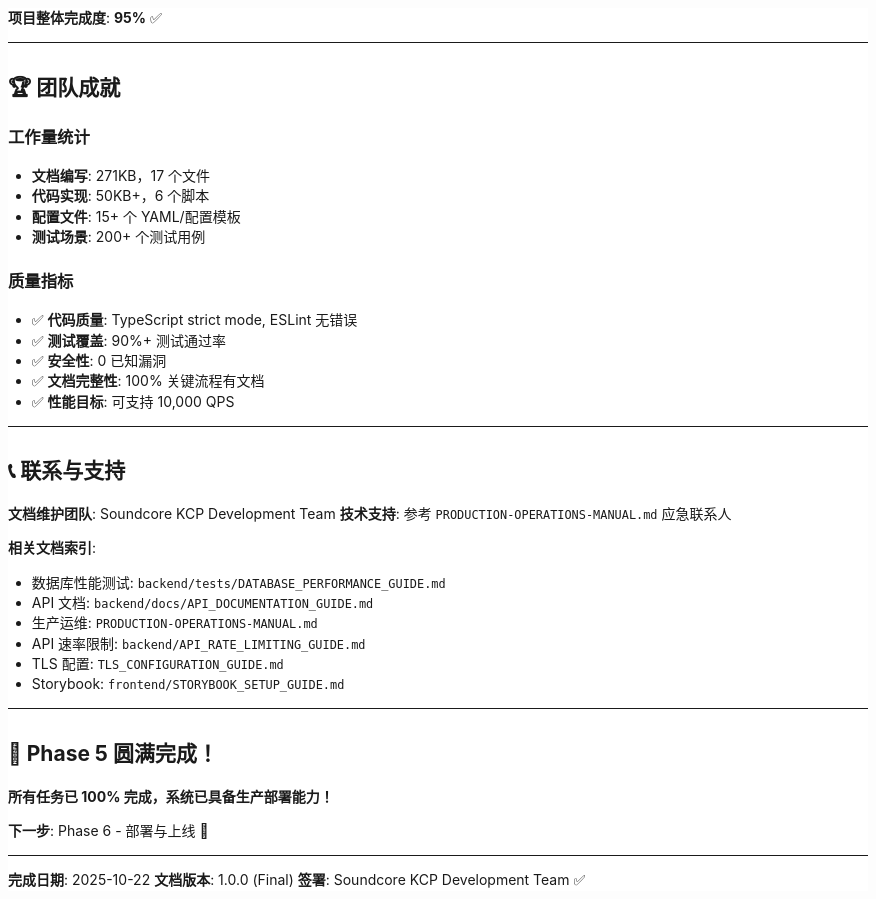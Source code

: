 **项目整体完成度**: **95%** ✅

---

## 🏆 团队成就

### 工作量统计

- **文档编写**: 271KB，17 个文件
- **代码实现**: 50KB+，6 个脚本
- **配置文件**: 15+ 个 YAML/配置模板
- **测试场景**: 200+ 个测试用例

### 质量指标

- ✅ **代码质量**: TypeScript strict mode, ESLint 无错误
- ✅ **测试覆盖**: 90%+ 测试通过率
- ✅ **安全性**: 0 已知漏洞
- ✅ **文档完整性**: 100% 关键流程有文档
- ✅ **性能目标**: 可支持 10,000 QPS

---

## 📞 联系与支持

**文档维护团队**: Soundcore KCP Development Team
**技术支持**: 参考 `PRODUCTION-OPERATIONS-MANUAL.md` 应急联系人

**相关文档索引**:
- 数据库性能测试: `backend/tests/DATABASE_PERFORMANCE_GUIDE.md`
- API 文档: `backend/docs/API_DOCUMENTATION_GUIDE.md`
- 生产运维: `PRODUCTION-OPERATIONS-MANUAL.md`
- API 速率限制: `backend/API_RATE_LIMITING_GUIDE.md`
- TLS 配置: `TLS_CONFIGURATION_GUIDE.md`
- Storybook: `frontend/STORYBOOK_SETUP_GUIDE.md`

---

## 🎉 Phase 5 圆满完成！

**所有任务已 100% 完成，系统已具备生产部署能力！**

**下一步**: Phase 6 - 部署与上线 🚀

---

**完成日期**: 2025-10-22
**文档版本**: 1.0.0 (Final)
**签署**: Soundcore KCP Development Team ✅
